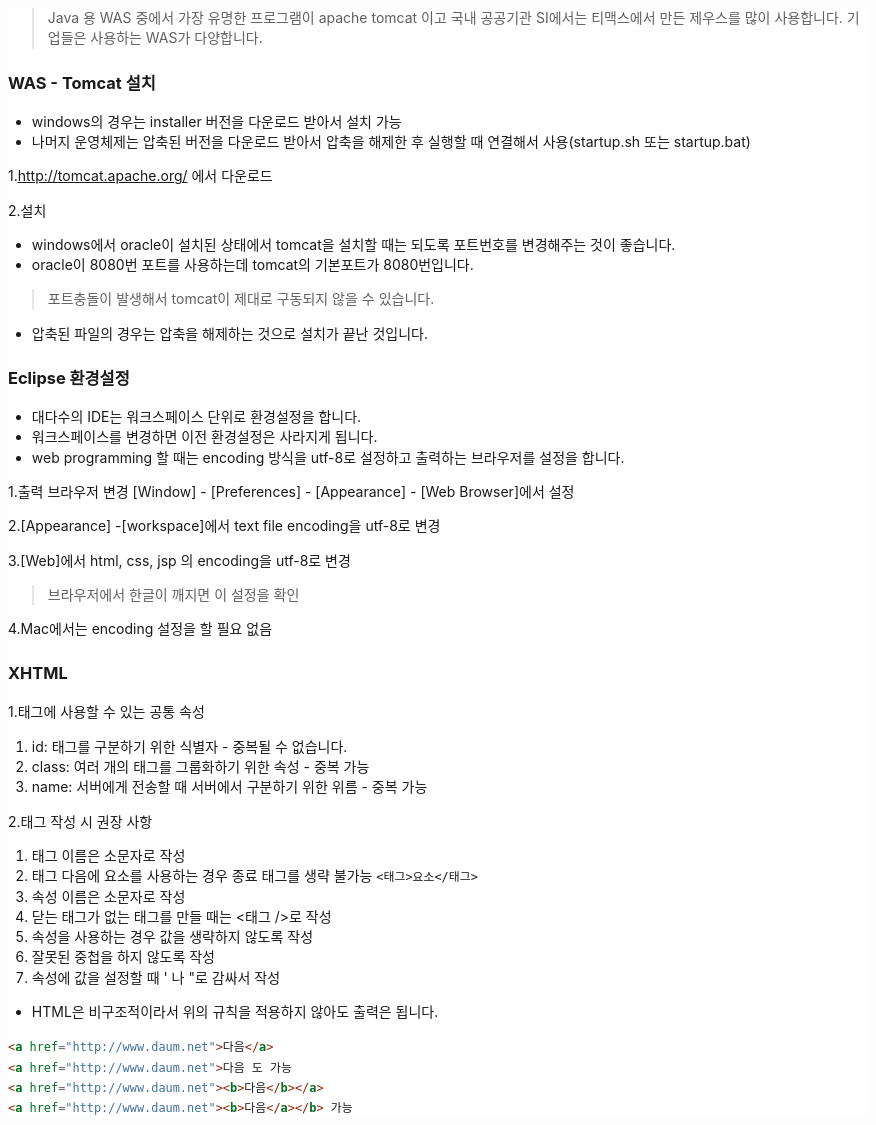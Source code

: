 > Java 용 WAS 중에서 가장 유명한 프로그램이 apache tomcat 이고 국내 공공기관 SI에서는 티맥스에서 만든 제우스를 많이 사용합니다.
> 기업들은 사용하는 WAS가 다양합니다.


### WAS - Tomcat 설치
* windows의 경우는 installer 버전을 다운로드 받아서 설치 가능
* 나머지 운영체제는 압축된 버전을 다운로드 받아서 압축을 해제한 후 실행할 때 연결해서 사용(startup.sh 또는 startup.bat)

1.http://tomcat.apache.org/ 에서 다운로드

2.설치
* windows에서 oracle이 설치된 상태에서 tomcat을 설치할 때는 되도록 포트번호를 변경해주는 것이 좋습니다.
* oracle이 8080번 포트를 사용하는데 tomcat의 기본포트가 8080번입니다.
> 포트충돌이 발생해서 tomcat이 제대로 구동되지 않을 수 있습니다.

* 압축된 파일의 경우는 압축을 해제하는 것으로 설치가 끝난 것입니다.

### Eclipse 환경설정
* 대다수의 IDE는 워크스페이스 단위로 환경설정을 합니다.
* 워크스페이스를 변경하면 이전 환경설정은 사라지게 됩니다.
* web programming 할 때는 encoding 방식을  utf-8로 설정하고 출력하는 브라우저를 설정을 합니다.

1.출력 브라우저 변경
[Window] - [Preferences] - [Appearance] - [Web Browser]에서 설정

2.[Appearance] -[workspace]에서 text file encoding을 utf-8로 변경

3.[Web]에서 html, css, jsp 의 encoding을 utf-8로 변경
> 브라우저에서 한글이 깨지면 이 설정을 확인

4.Mac에서는 encoding 설정을 할 필요 없음

### XHTML
1.태그에 사용할 수 있는 공통 속성
 1) id: 태그를 구분하기 위한 식별자 - 중복될 수 없습니다.
 2) class: 여러 개의 태그를 그룹화하기 위한 속성 - 중복 가능
 3) name: 서버에게 전송할 때 서버에서 구분하기 위한 위름 - 중복 가능

2.태그 작성 시 권장 사항
 1) 태그 이름은 소문자로 작성
 2) 태그 다음에 요소를 사용하는 경우 종료 태그를 생략 불가능
`<태그>요소</태그>`
 3) 속성 이름은 소문자로 작성
 4) 닫는 태그가 없는 태그를 만들 때는 <태그 />로 작성
 5) 속성을 사용하는 경우 값을 생략하지 않도록 작성
 6) 잘못된 중첩을 하지 않도록 작성
 7) 속성에 값을 설정할 때 ' 나 "로 감싸서 작성

* HTML은 비구조적이라서 위의 규칙을 적용하지 않아도 출력은 됩니다.
```html
<a href="http://www.daum.net">다음</a>
<a href="http://www.daum.net">다음 도 가능
<a href="http://www.daum.net"><b>다음</b></a>
<a href="http://www.daum.net"><b>다음</a></b> 가능
```
